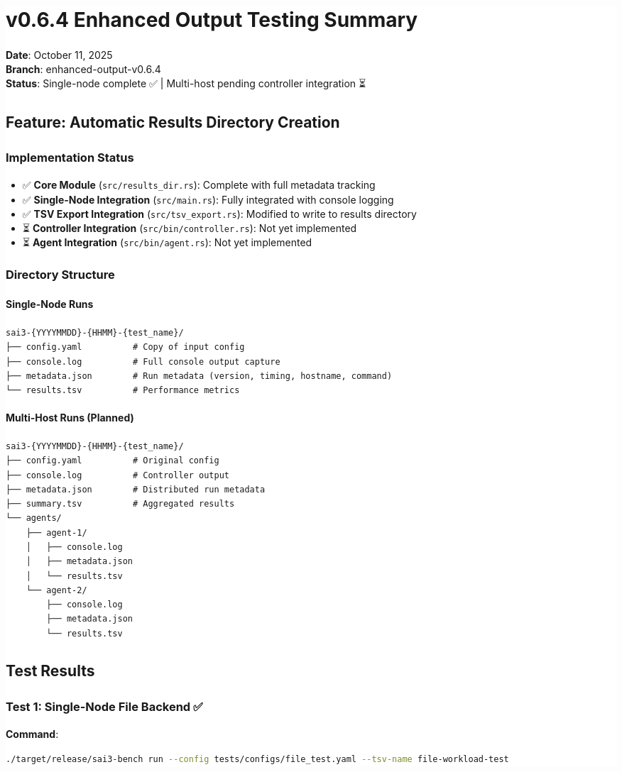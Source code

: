 # v0.6.4 Enhanced Output Testing Summary
**Date**: October 11, 2025  
**Branch**: enhanced-output-v0.6.4  
**Status**: Single-node complete ✅ | Multi-host pending controller integration ⏳

## Feature: Automatic Results Directory Creation

### Implementation Status
- ✅ **Core Module** (`src/results_dir.rs`): Complete with full metadata tracking
- ✅ **Single-Node Integration** (`src/main.rs`): Fully integrated with console logging
- ✅ **TSV Export Integration** (`src/tsv_export.rs`): Modified to write to results directory
- ⏳ **Controller Integration** (`src/bin/controller.rs`): Not yet implemented
- ⏳ **Agent Integration** (`src/bin/agent.rs`): Not yet implemented

### Directory Structure

#### Single-Node Runs
```
sai3-{YYYYMMDD}-{HHMM}-{test_name}/
├── config.yaml          # Copy of input config
├── console.log          # Full console output capture
├── metadata.json        # Run metadata (version, timing, hostname, command)
└── results.tsv          # Performance metrics
```

#### Multi-Host Runs (Planned)
```
sai3-{YYYYMMDD}-{HHMM}-{test_name}/
├── config.yaml          # Original config
├── console.log          # Controller output
├── metadata.json        # Distributed run metadata
├── summary.tsv          # Aggregated results
└── agents/
    ├── agent-1/
    │   ├── console.log
    │   ├── metadata.json
    │   └── results.tsv
    └── agent-2/
        ├── console.log
        ├── metadata.json
        └── results.tsv
```

## Test Results

### Test 1: Single-Node File Backend ✅
**Command**: 
```bash
./target/release/sai3-bench run --config tests/configs/file_test.yaml --tsv-name file-workload-test
```

